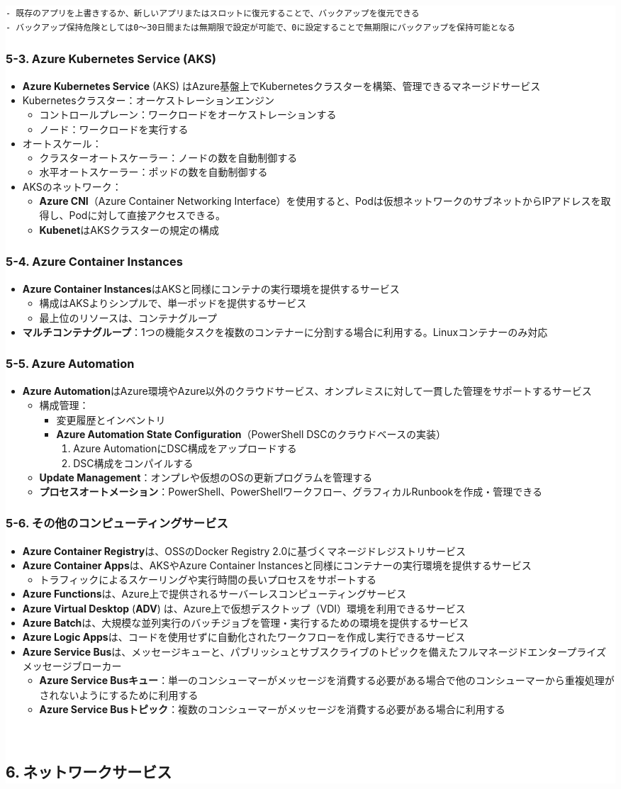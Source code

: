     - 既存のアプリを上書きするか、新しいアプリまたはスロットに復元することで、バックアップを復元できる
    - バックアップ保持危険としては0〜30日間または無期限で設定が可能で、0に設定することで無期限にバックアップを保持可能となる

### 5-3. Azure Kubernetes Service (AKS)

- **Azure Kubernetes Service** (AKS) はAzure基盤上でKubernetesクラスターを構築、管理できるマネージドサービス
- Kubernetesクラスター：オーケストレーションエンジン
    - コントロールプレーン：ワークロードをオーケストレーションする
    - ノード：ワークロードを実行する
- オートスケール：
    - クラスターオートスケーラー：ノードの数を自動制御する
    - 水平オートスケーラー：ポッドの数を自動制御する
- AKSのネットワーク：
    - **Azure CNI**（Azure Container Networking Interface）を使用すると、Podは仮想ネットワークのサブネットからIPアドレスを取得し、Podに対して直接アクセスできる。
    - **Kubenet**はAKSクラスターの規定の構成

### 5-4. Azure Container Instances

- **Azure Container Instances**はAKSと同様にコンテナの実行環境を提供するサービス
    - 構成はAKSよりシンプルで、単一ポッドを提供するサービス
    - 最上位のリソースは、コンテナグループ
- **マルチコンテナグループ**：1つの機能タスクを複数のコンテナーに分割する場合に利用する。Linuxコンテナーのみ対応

### 5-5. Azure Automation

- **Azure Automation**はAzure環境やAzure以外のクラウドサービス、オンプレミスに対して一貫した管理をサポートするサービス
    - 構成管理：
        - 変更履歴とインベントリ
        - **Azure Automation State Configuration**（PowerShell DSCのクラウドベースの実装）
            1. Azure AutomationにDSC構成をアップロードする
            2. DSC構成をコンパイルする
    - **Update Management**：オンプレや仮想のOSの更新プログラムを管理する
    - **プロセスオートメーション**：PowerShell、PowerShellワークフロー、グラフィカルRunbookを作成・管理できる

### 5-6. その他のコンピューティングサービス

- **Azure Container Registry**は、OSSのDocker Registry 2.0に基づくマネージドレジストリサービス
- **Azure Container Apps**は、AKSやAzure Container Instancesと同様にコンテナーの実行環境を提供するサービス
    - トラフィックによるスケーリングや実行時間の長いプロセスをサポートする
- **Azure Functions**は、Azure上で提供されるサーバーレスコンピューティングサービス
- **Azure Virtual Desktop** (**ADV**) は、Azure上で仮想デスクトップ（VDI）環境を利用できるサービス
- **Azure Batch**は、大規模な並列実行のバッチジョブを管理・実行するための環境を提供するサービス
- **Azure Logic Apps**は、コードを使用せずに自動化されたワークフローを作成し実行できるサービス
- **Azure Service Bus**は、メッセージキューと、パブリッシュとサブスクライブのトピックを備えたフルマネージドエンタープライズメッセージブローカー
    - **Azure Service Busキュー**：単一のコンシューマーがメッセージを消費する必要がある場合で他のコンシューマーから重複処理がされないようにするために利用する
    - **Azure Service Busトピック**：複数のコンシューマーがメッセージを消費する必要がある場合に利用する

<br>

## 6. ネットワークサービス
